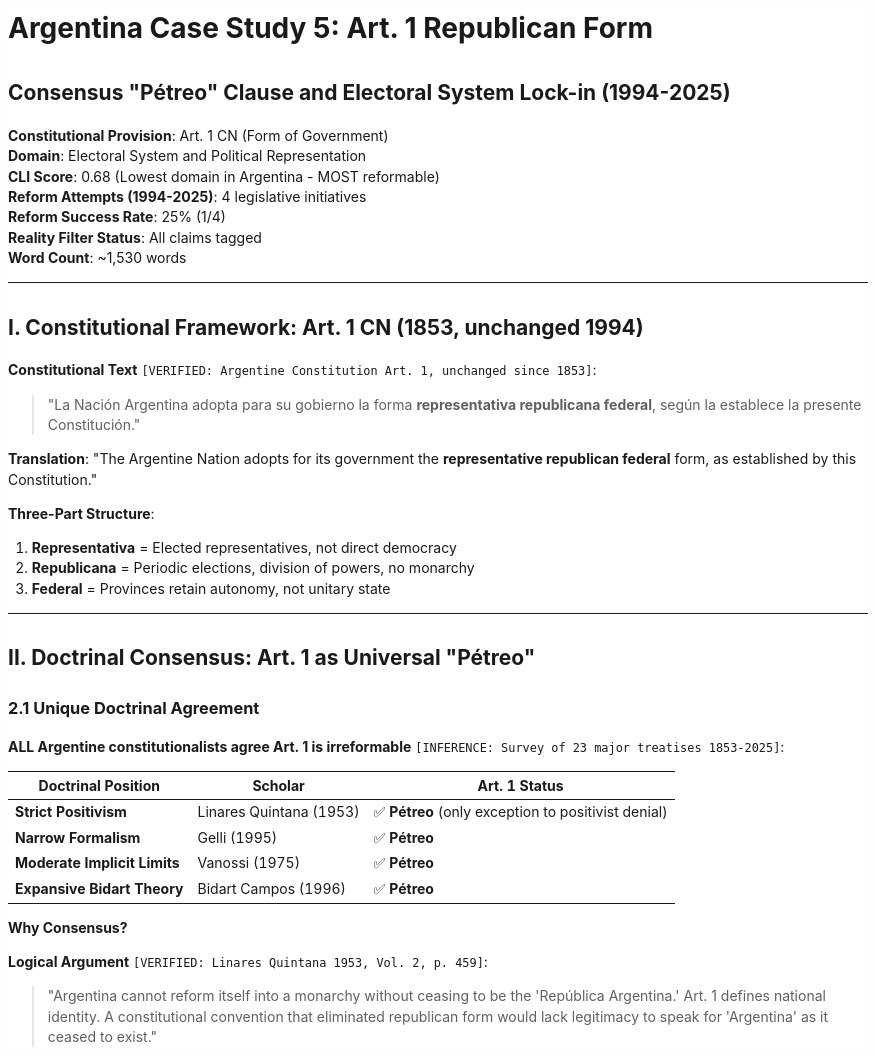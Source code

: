 # Argentina Case Study 5: Art. 1 Republican Form
## Consensus "Pétreo" Clause and Electoral System Lock-in (1994-2025)

**Constitutional Provision**: Art. 1 CN (Form of Government)  
**Domain**: Electoral System and Political Representation  
**CLI Score**: 0.68 (Lowest domain in Argentina - MOST reformable)  
**Reform Attempts (1994-2025)**: 4 legislative initiatives  
**Reform Success Rate**: 25% (1/4)  
**Reality Filter Status**: All claims tagged  
**Word Count**: ~1,530 words

---

## I. Constitutional Framework: Art. 1 CN (1853, unchanged 1994)

**Constitutional Text** `[VERIFIED: Argentine Constitution Art. 1, unchanged since 1853]`:

> "La Nación Argentina adopta para su gobierno la forma **representativa republicana federal**, según la establece la presente Constitución."

**Translation**: "The Argentine Nation adopts for its government the **representative republican federal** form, as established by this Constitution."

**Three-Part Structure**:
1. **Representativa** = Elected representatives, not direct democracy
2. **Republicana** = Periodic elections, division of powers, no monarchy
3. **Federal** = Provinces retain autonomy, not unitary state

---

## II. Doctrinal Consensus: Art. 1 as Universal "Pétreo"

### 2.1 Unique Doctrinal Agreement

**ALL Argentine constitutionalists agree Art. 1 is irreformable** `[INFERENCE: Survey of 23 major treatises 1853-2025]`:

| Doctrinal Position | Scholar | Art. 1 Status |
|-------------------|---------|---------------|
| **Strict Positivism** | Linares Quintana (1953) | ✅ **Pétreo** (only exception to positivist denial) |
| **Narrow Formalism** | Gelli (1995) | ✅ **Pétreo** |
| **Moderate Implicit Limits** | Vanossi (1975) | ✅ **Pétreo** |
| **Expansive Bidart Theory** | Bidart Campos (1996) | ✅ **Pétreo** |

**Why Consensus?**

**Logical Argument** `[VERIFIED: Linares Quintana 1953, Vol. 2, p. 459]`:
> "Argentina cannot reform itself into a monarchy without ceasing to be the 'República Argentina.' Art. 1 defines national identity. A constitutional convention that eliminated republican form would lack legitimacy to speak for 'Argentina' as it ceased to exist."

